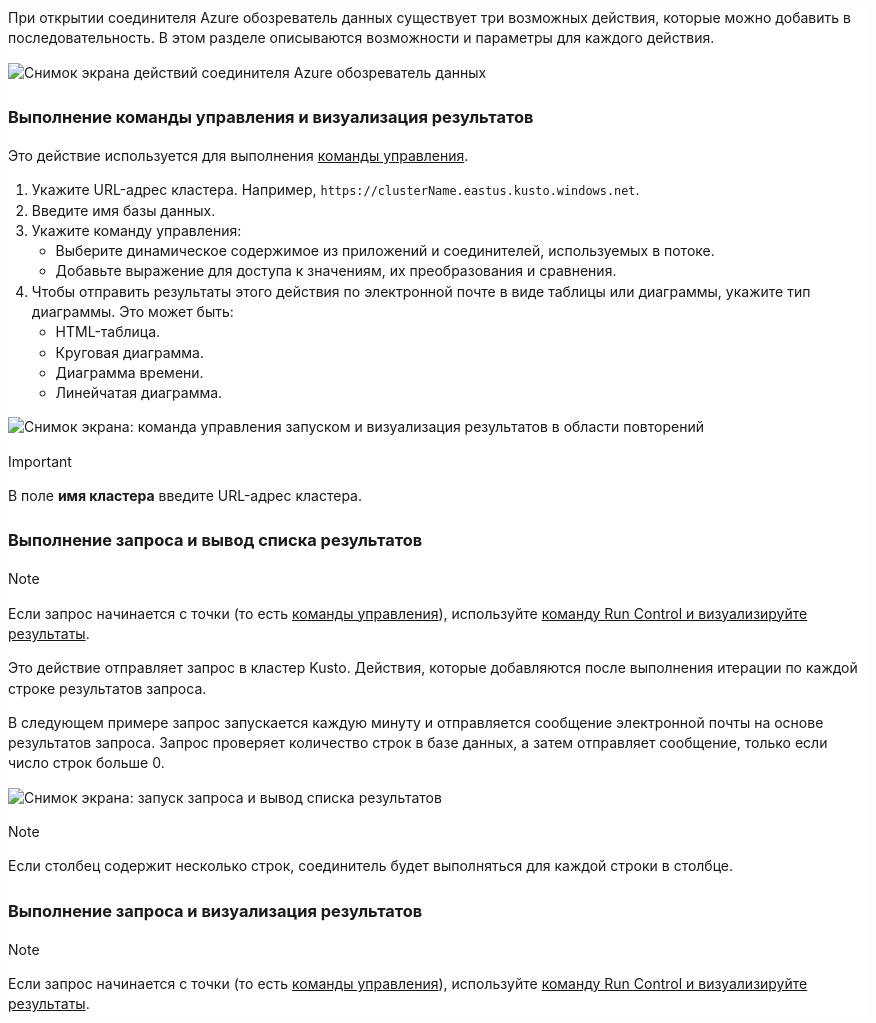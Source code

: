 При открытии соединителя Azure обозреватель данных существует три возможных действия, которые можно добавить в последовательность. В этом разделе описываются возможности и параметры для каждого действия.

![Снимок экрана действий соединителя Azure обозреватель данных](./media/flow/flow-adx-actions.png)

### <a name="run-control-command-and-visualize-results"></a>Выполнение команды управления и визуализация результатов

Это действие используется для выполнения [команды управления](kusto/management/index.md).

1. Укажите URL-адрес кластера. Например, `https://clusterName.eastus.kusto.windows.net`.
1. Введите имя базы данных.
1. Укажите команду управления:
   * Выберите динамическое содержимое из приложений и соединителей, используемых в потоке.
   * Добавьте выражение для доступа к значениям, их преобразования и сравнения.
1. Чтобы отправить результаты этого действия по электронной почте в виде таблицы или диаграммы, укажите тип диаграммы. Это может быть:
   * HTML-таблица.
   * Круговая диаграмма.
   * Диаграмма времени.
   * Линейчатая диаграмма.

![Снимок экрана: команда управления запуском и визуализация результатов в области повторений](./media/flow/flow-runcontrolcommand.png)

> [!IMPORTANT]
> В поле **имя кластера** введите URL-адрес кластера.

### <a name="run-query-and-list-results"></a>Выполнение запроса и вывод списка результатов

> [!Note]
> Если запрос начинается с точки (то есть [команды управления](kusto/management/index.md)), используйте [команду Run Control и визуализируйте результаты](#run-control-command-and-visualize-results).

Это действие отправляет запрос в кластер Kusto. Действия, которые добавляются после выполнения итерации по каждой строке результатов запроса.

В следующем примере запрос запускается каждую минуту и отправляется сообщение электронной почты на основе результатов запроса. Запрос проверяет количество строк в базе данных, а затем отправляет сообщение, только если число строк больше 0. 

![Снимок экрана: запуск запроса и вывод списка результатов](./media/flow/flow-runquerylistresults-2.png)

> [!Note]
> Если столбец содержит несколько строк, соединитель будет выполняться для каждой строки в столбце.

### <a name="run-query-and-visualize-results"></a>Выполнение запроса и визуализация результатов
        
> [!Note]
> Если запрос начинается с точки (то есть [команды управления](kusto/management/index.md)), используйте [команду Run Control и визуализируйте результаты](#run-control-command-and-visualize-results).
        